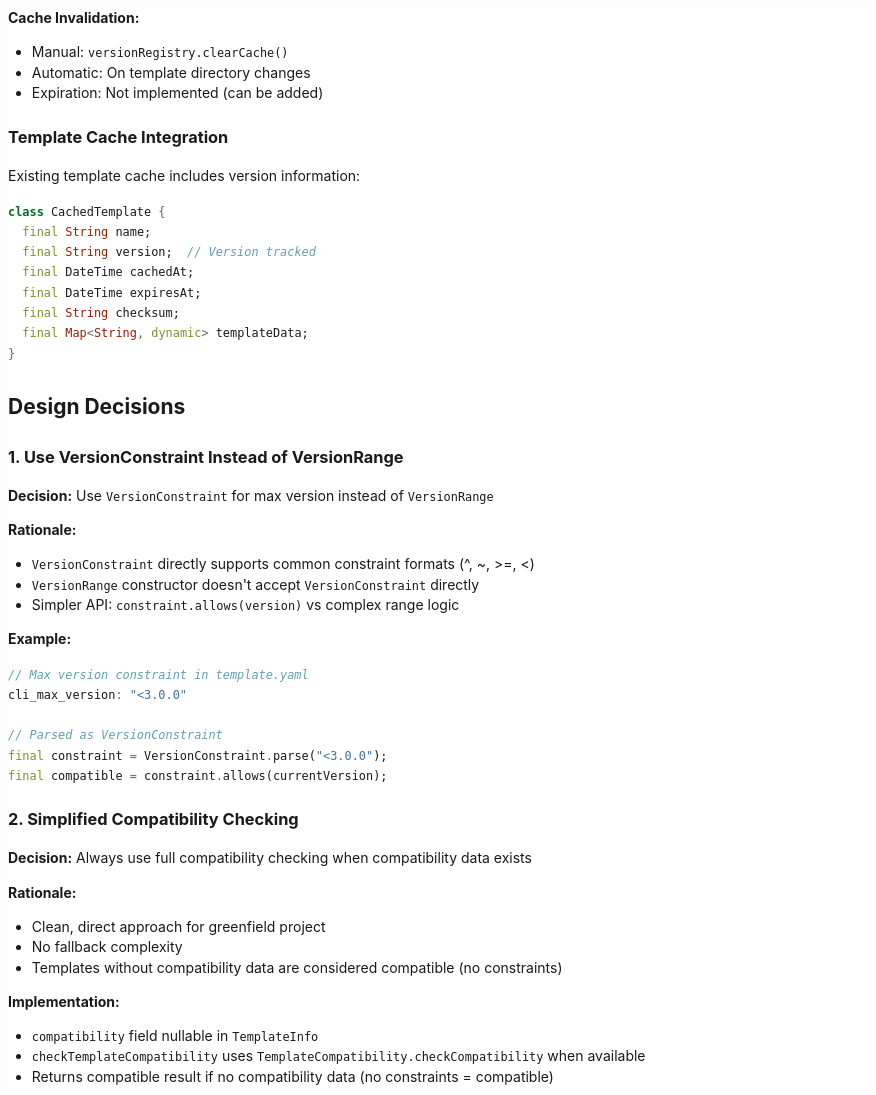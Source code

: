 **Cache Invalidation:**
- Manual: `versionRegistry.clearCache()`
- Automatic: On template directory changes
- Expiration: Not implemented (can be added)

### Template Cache Integration

Existing template cache includes version information:

```dart
class CachedTemplate {
  final String name;
  final String version;  // Version tracked
  final DateTime cachedAt;
  final DateTime expiresAt;
  final String checksum;
  final Map<String, dynamic> templateData;
}
```

## Design Decisions

### 1. Use VersionConstraint Instead of VersionRange

**Decision:** Use `VersionConstraint` for max version instead of `VersionRange`

**Rationale:**
- `VersionConstraint` directly supports common constraint formats (^, ~, >=, <)
- `VersionRange` constructor doesn't accept `VersionConstraint` directly
- Simpler API: `constraint.allows(version)` vs complex range logic

**Example:**
```dart
// Max version constraint in template.yaml
cli_max_version: "<3.0.0"

// Parsed as VersionConstraint
final constraint = VersionConstraint.parse("<3.0.0");
final compatible = constraint.allows(currentVersion);
```

### 2. Simplified Compatibility Checking

**Decision:** Always use full compatibility checking when compatibility data exists

**Rationale:**
- Clean, direct approach for greenfield project
- No fallback complexity
- Templates without compatibility data are considered compatible (no constraints)

**Implementation:**
- `compatibility` field nullable in `TemplateInfo`
- `checkTemplateCompatibility` uses `TemplateCompatibility.checkCompatibility` when available
- Returns compatible result if no compatibility data (no constraints = compatible)
